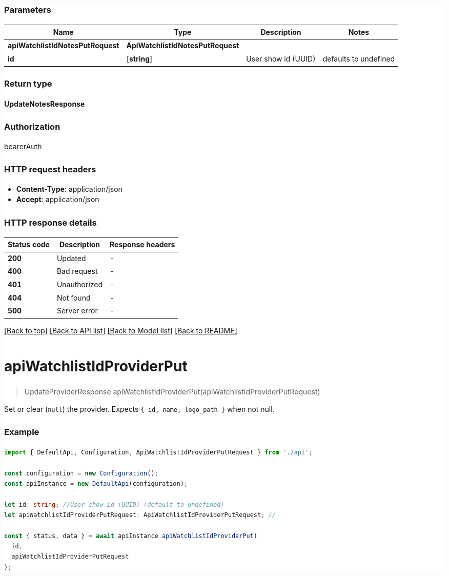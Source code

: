 ### Parameters

| Name                              | Type                              | Description         | Notes                 |
| --------------------------------- | --------------------------------- | ------------------- | --------------------- |
| **apiWatchlistIdNotesPutRequest** | **ApiWatchlistIdNotesPutRequest** |                     |                       |
| **id**                            | [**string**]                      | User show id (UUID) | defaults to undefined |

### Return type

**UpdateNotesResponse**

### Authorization

[bearerAuth](../README.md#bearerAuth)

### HTTP request headers

- **Content-Type**: application/json
- **Accept**: application/json

### HTTP response details

| Status code | Description  | Response headers |
| ----------- | ------------ | ---------------- |
| **200**     | Updated      | -                |
| **400**     | Bad request  | -                |
| **401**     | Unauthorized | -                |
| **404**     | Not found    | -                |
| **500**     | Server error | -                |

[[Back to top]](#) [[Back to API list]](../README.md#documentation-for-api-endpoints) [[Back to Model list]](../README.md#documentation-for-models) [[Back to README]](../README.md)

# **apiWatchlistIdProviderPut**

> UpdateProviderResponse apiWatchlistIdProviderPut(apiWatchlistIdProviderPutRequest)

Set or clear (`null`) the provider. Expects `{ id, name, logo_path }` when not null.

### Example

```typescript
import { DefaultApi, Configuration, ApiWatchlistIdProviderPutRequest } from './api';

const configuration = new Configuration();
const apiInstance = new DefaultApi(configuration);

let id: string; //User show id (UUID) (default to undefined)
let apiWatchlistIdProviderPutRequest: ApiWatchlistIdProviderPutRequest; //

const { status, data } = await apiInstance.apiWatchlistIdProviderPut(
  id,
  apiWatchlistIdProviderPutRequest
);
```
